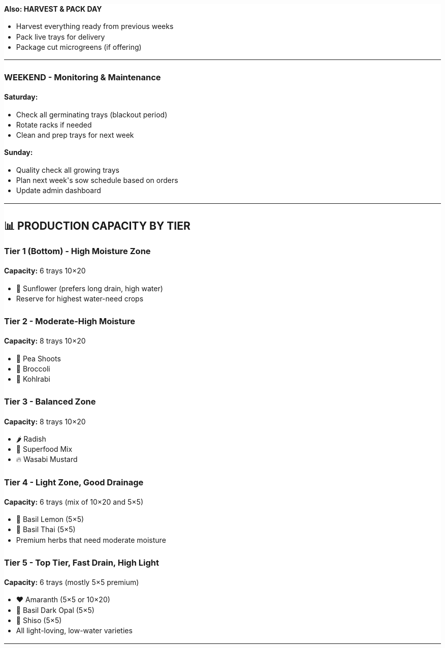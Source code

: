 **Also: HARVEST & PACK DAY**
- Harvest everything ready from previous weeks
- Pack live trays for delivery
- Package cut microgreens (if offering)

---

### **WEEKEND - Monitoring & Maintenance**
**Saturday:**
- Check all germinating trays (blackout period)
- Rotate racks if needed
- Clean and prep trays for next week

**Sunday:**
- Quality check all growing trays
- Plan next week's sow schedule based on orders
- Update admin dashboard

---

## 📊 PRODUCTION CAPACITY BY TIER

### **Tier 1 (Bottom) - High Moisture Zone**
**Capacity:** 6 trays 10×20
- 🌻 Sunflower (prefers long drain, high water)
- Reserve for highest water-need crops

### **Tier 2 - Moderate-High Moisture**
**Capacity:** 8 trays 10×20
- 🌱 Pea Shoots
- 🥦 Broccoli
- 💜 Kohlrabi

### **Tier 3 - Balanced Zone**
**Capacity:** 8 trays 10×20
- 🌶️ Radish
- 🥗 Superfood Mix
- 🔥 Wasabi Mustard

### **Tier 4 - Light Zone, Good Drainage**
**Capacity:** 6 trays (mix of 10×20 and 5×5)
- 🌿 Basil Lemon (5×5)
- 🌿 Basil Thai (5×5)
- Premium herbs that need moderate moisture

### **Tier 5 - Top Tier, Fast Drain, High Light**
**Capacity:** 6 trays (mostly 5×5 premium)
- ❤️ Amaranth (5×5 or 10×20)
- 💜 Basil Dark Opal (5×5)
- 🌸 Shiso (5×5)
- All light-loving, low-water varieties

---